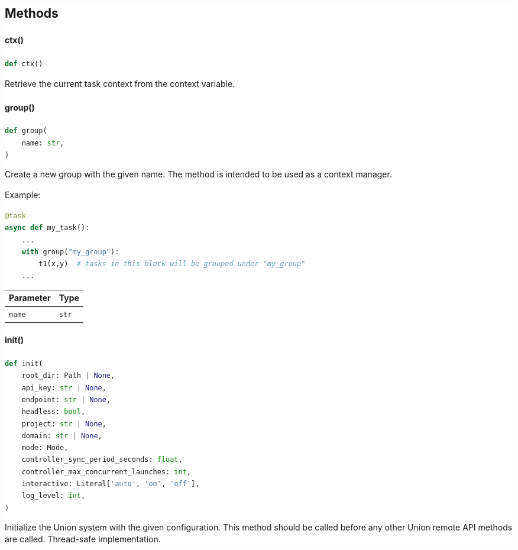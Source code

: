 
## Methods

#### ctx()

```python
def ctx()
```
Retrieve the current task context from the context variable.


#### group()

```python
def group(
    name: str,
)
```
Create a new group with the given name. The method is intended to be used as a context manager.

Example:
```python
@task
async def my_task():
    ...
    with group("my_group"):
        t1(x,y)  # tasks in this block will be grouped under "my_group"
    ...
```



| Parameter | Type |
|-|-|
| `name` | `str` |

#### init()

```python
def init(
    root_dir: Path | None,
    api_key: str | None,
    endpoint: str | None,
    headless: bool,
    project: str | None,
    domain: str | None,
    mode: Mode,
    controller_sync_period_seconds: float,
    controller_max_concurrent_launches: int,
    interactive: Literal['auto', 'on', 'off'],
    log_level: int,
)
```
Initialize the Union system with the given configuration. This method should be called before any other Union
remote API methods are called. Thread-safe implementation.
